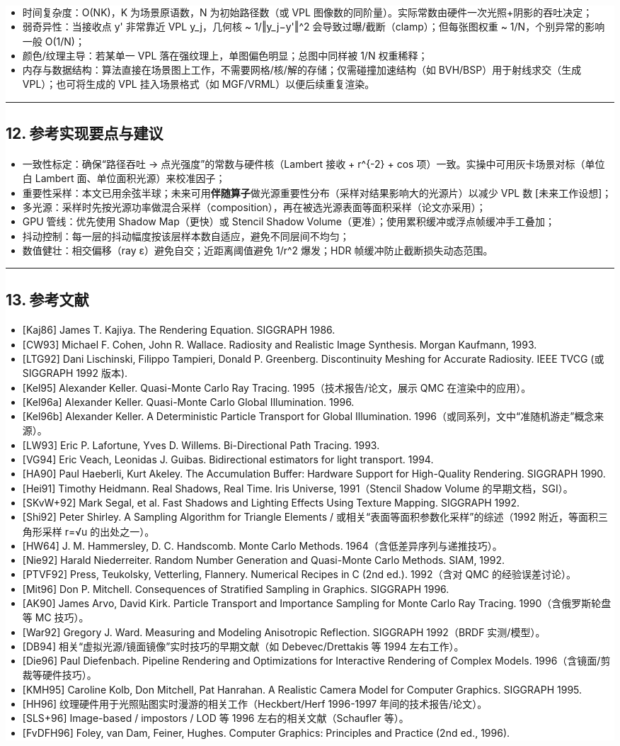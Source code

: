 - 时间复杂度：O(NK)，K 为场景原语数，N 为初始路径数（或 VPL 图像数的同阶量）。实际常数由硬件一次光照+阴影的吞吐决定；
- 弱奇异性：当接收点 y' 非常靠近 VPL y_j，几何核 ~ 1/‖y_j−y'‖^2 会导致过曝/截断（clamp）；但每张图权重 ~ 1/N，个别异常的影响一般 O(1/N)；
- 颜色/纹理主导：若某单一 VPL 落在强纹理上，单图偏色明显；总图中同样被 1/N 权重稀释；
- 内存与数据结构：算法直接在场景图上工作，不需要网格/核/解的存储；仅需碰撞加速结构（如 BVH/BSP）用于射线求交（生成 VPL）；也可将生成的 VPL 挂入场景格式（如 MGF/VRML）以便后续重复渲染。

---

## 12. 参考实现要点与建议

- 一致性标定：确保“路径吞吐 → 点光强度”的常数与硬件核（Lambert 接收 + r^{-2} + cos 项）一致。实操中可用灰卡场景对标（单位白 Lambert 面、单位面积光源）来校准因子；
- 重要性采样：本文已用余弦半球；未来可用**伴随算子**做光源重要性分布（采样对结果影响大的光源片）以减少 VPL 数 [未来工作设想]；
- 多光源：采样时先按光源功率做混合采样（composition），再在被选光源表面等面积采样（论文亦采用）；
- GPU 管线：优先使用 Shadow Map（更快）或 Stencil Shadow Volume（更准）；使用累积缓冲或浮点帧缓冲手工叠加；
- 抖动控制：每一层的抖动幅度按该层样本数自适应，避免不同层间不均匀；
- 数值健壮：相交偏移（ray ε）避免自交；近距离阈值避免 1/r^2 爆发；HDR 帧缓冲防止截断损失动态范围。

---

## 13. 参考文献

- [Kaj86] James T. Kajiya. The Rendering Equation. SIGGRAPH 1986.
- [CW93] Michael F. Cohen, John R. Wallace. Radiosity and Realistic Image Synthesis. Morgan Kaufmann, 1993.
- [LTG92] Dani Lischinski, Filippo Tampieri, Donald P. Greenberg. Discontinuity Meshing for Accurate Radiosity. IEEE TVCG (或 SIGGRAPH 1992 版本).
- [Kel95] Alexander Keller. Quasi-Monte Carlo Ray Tracing. 1995（技术报告/论文，展示 QMC 在渲染中的应用）。
- [Kel96a] Alexander Keller. Quasi-Monte Carlo Global Illumination. 1996.
- [Kel96b] Alexander Keller. A Deterministic Particle Transport for Global Illumination. 1996（或同系列，文中“准随机游走”概念来源）。
- [LW93] Eric P. Lafortune, Yves D. Willems. Bi-Directional Path Tracing. 1993.
- [VG94] Eric Veach, Leonidas J. Guibas. Bidirectional estimators for light transport. 1994.
- [HA90] Paul Haeberli, Kurt Akeley. The Accumulation Buffer: Hardware Support for High-Quality Rendering. SIGGRAPH 1990.
- [Hei91] Timothy Heidmann. Real Shadows, Real Time. Iris Universe, 1991（Stencil Shadow Volume 的早期文档，SGI）。
- [SKvW+92] Mark Segal, et al. Fast Shadows and Lighting Effects Using Texture Mapping. SIGGRAPH 1992.
- [Shi92] Peter Shirley. A Sampling Algorithm for Triangle Elements / 或相关“表面等面积参数化采样”的综述（1992 附近，等面积三角形采样 r=√u 的出处之一）。
- [HW64] J. M. Hammersley, D. C. Handscomb. Monte Carlo Methods. 1964（含低差异序列与递推技巧）。
- [Nie92] Harald Niederreiter. Random Number Generation and Quasi-Monte Carlo Methods. SIAM, 1992.
- [PTVF92] Press, Teukolsky, Vetterling, Flannery. Numerical Recipes in C (2nd ed.). 1992（含对 QMC 的经验误差讨论）。
- [Mit96] Don P. Mitchell. Consequences of Stratified Sampling in Graphics. SIGGRAPH 1996.
- [AK90] James Arvo, David Kirk. Particle Transport and Importance Sampling for Monte Carlo Ray Tracing. 1990（含俄罗斯轮盘等 MC 技巧）。
- [War92] Gregory J. Ward. Measuring and Modeling Anisotropic Reflection. SIGGRAPH 1992（BRDF 实测/模型）。
- [DB94] 相关“虚拟光源/镜面镜像”实时技巧的早期文献（如 Debevec/Drettakis 等 1994 左右工作）。
- [Die96] Paul Diefenbach. Pipeline Rendering and Optimizations for Interactive Rendering of Complex Models. 1996（含镜面/剪裁等硬件技巧）。
- [KMH95] Caroline Kolb, Don Mitchell, Pat Hanrahan. A Realistic Camera Model for Computer Graphics. SIGGRAPH 1995.
- [HH96] 纹理硬件用于光照贴图实时漫游的相关工作（Heckbert/Herf 1996-1997 年间的技术报告/论文）。
- [SLS+96] Image-based / impostors / LOD 等 1996 左右的相关文献（Schaufler 等）。
- [FvDFH96] Foley, van Dam, Feiner, Hughes. Computer Graphics: Principles and Practice (2nd ed., 1996).
